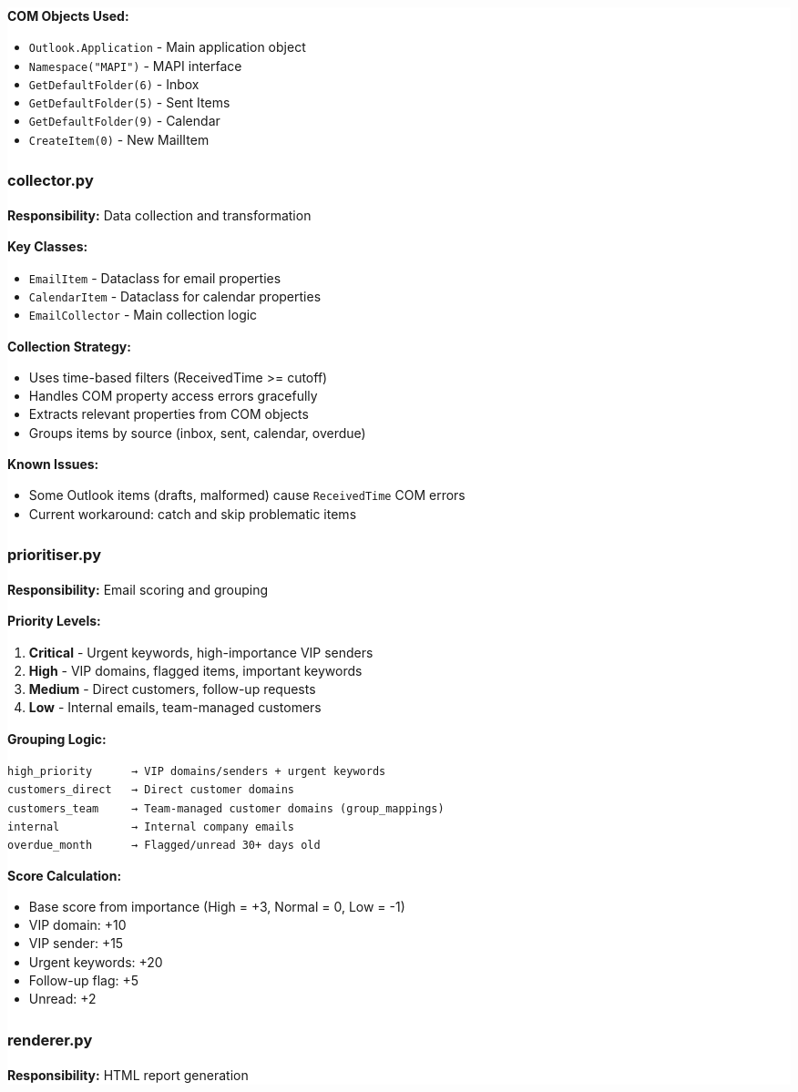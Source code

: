 **COM Objects Used:**
- `Outlook.Application` - Main application object
- `Namespace("MAPI")` - MAPI interface
- `GetDefaultFolder(6)` - Inbox
- `GetDefaultFolder(5)` - Sent Items
- `GetDefaultFolder(9)` - Calendar
- `CreateItem(0)` - New MailItem

### collector.py
**Responsibility:** Data collection and transformation

**Key Classes:**
- `EmailItem` - Dataclass for email properties
- `CalendarItem` - Dataclass for calendar properties
- `EmailCollector` - Main collection logic

**Collection Strategy:**
- Uses time-based filters (ReceivedTime >= cutoff)
- Handles COM property access errors gracefully
- Extracts relevant properties from COM objects
- Groups items by source (inbox, sent, calendar, overdue)

**Known Issues:**
- Some Outlook items (drafts, malformed) cause `ReceivedTime` COM errors
- Current workaround: catch and skip problematic items

### prioritiser.py
**Responsibility:** Email scoring and grouping

**Priority Levels:**
1. **Critical** - Urgent keywords, high-importance VIP senders
2. **High** - VIP domains, flagged items, important keywords
3. **Medium** - Direct customers, follow-up requests
4. **Low** - Internal emails, team-managed customers

**Grouping Logic:**
```
high_priority      → VIP domains/senders + urgent keywords
customers_direct   → Direct customer domains
customers_team     → Team-managed customer domains (group_mappings)
internal           → Internal company emails
overdue_month      → Flagged/unread 30+ days old
```

**Score Calculation:**
- Base score from importance (High = +3, Normal = 0, Low = -1)
- VIP domain: +10
- VIP sender: +15
- Urgent keywords: +20
- Follow-up flag: +5
- Unread: +2

### renderer.py
**Responsibility:** HTML report generation
